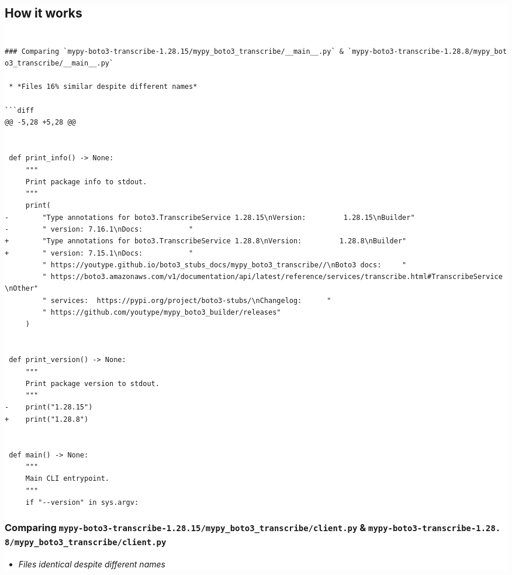  <a id="how-it-works"></a>
 
 ## How it works
```

### Comparing `mypy-boto3-transcribe-1.28.15/mypy_boto3_transcribe/__main__.py` & `mypy-boto3-transcribe-1.28.8/mypy_boto3_transcribe/__main__.py`

 * *Files 16% similar despite different names*

```diff
@@ -5,28 +5,28 @@
 
 
 def print_info() -> None:
     """
     Print package info to stdout.
     """
     print(
-        "Type annotations for boto3.TranscribeService 1.28.15\nVersion:         1.28.15\nBuilder"
-        " version: 7.16.1\nDocs:           "
+        "Type annotations for boto3.TranscribeService 1.28.8\nVersion:         1.28.8\nBuilder"
+        " version: 7.15.1\nDocs:           "
         " https://youtype.github.io/boto3_stubs_docs/mypy_boto3_transcribe//\nBoto3 docs:     "
         " https://boto3.amazonaws.com/v1/documentation/api/latest/reference/services/transcribe.html#TranscribeService\nOther"
         " services:  https://pypi.org/project/boto3-stubs/\nChangelog:      "
         " https://github.com/youtype/mypy_boto3_builder/releases"
     )
 
 
 def print_version() -> None:
     """
     Print package version to stdout.
     """
-    print("1.28.15")
+    print("1.28.8")
 
 
 def main() -> None:
     """
     Main CLI entrypoint.
     """
     if "--version" in sys.argv:
```

### Comparing `mypy-boto3-transcribe-1.28.15/mypy_boto3_transcribe/client.py` & `mypy-boto3-transcribe-1.28.8/mypy_boto3_transcribe/client.py`

 * *Files identical despite different names*
